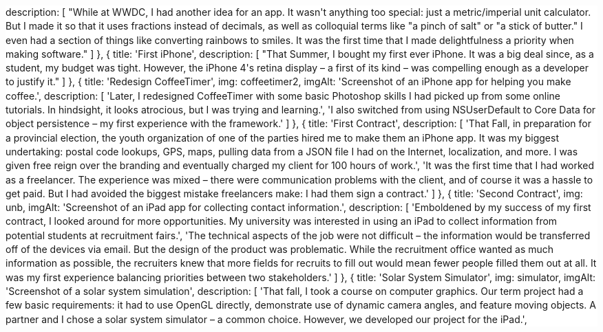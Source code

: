 description: [
"While at WWDC, I had another idea for an app. It wasn't anything too special: just a metric/imperial unit calculator. But I made it so that it uses fractions instead of decimals, as well as colloquial terms like &quot;a pinch of salt&quot; or &quot;a stick of butter.&quot; I even had a section of things like converting rainbows to smiles. It was the first time that I made delightfulness a priority when making software."
]
},
{
title: 'First iPhone',
description: [
"That Summer, I bought my first ever iPhone. It was a big deal since, as a student, my budget was tight. However, the iPhone 4's retina display – a first of its kind – was compelling enough as a developer to justify it."
]
},
{
title: 'Redesign CoffeeTimer',
img: coffeetimer2,
imgAlt: 'Screenshot of an iPhone app for helping you make coffee.',
description: [
'Later, I redesigned CoffeeTimer with some basic Photoshop skills I had picked up from some online tutorials. In hindsight, it looks atrocious, but I was trying and learning.',
'I also switched from using NSUserDefault to Core Data for object persistence – my first experience with the framework.'
]
},
{
title: 'First Contract',
description: [
'That Fall, in preparation for a provincial election, the youth organization of one of the parties hired me to make them an iPhone app. It was my biggest undertaking: postal code lookups, GPS, maps, pulling data from a JSON file I had on the Internet, localization, and more. I was given free reign over the branding and eventually charged my client for 100 hours of work.',
'It was the first time that I had worked as a freelancer. The experience was mixed – there were communication problems with the client, and of course it was a hassle to get paid. But I had avoided the biggest mistake freelancers make: I had them sign a contract.'
]
},
{
title: 'Second Contract',
img: unb,
imgAlt: 'Screenshot of an iPad app for collecting contact information.',
description: [
'Emboldened by my success of my first contract, I looked around for more opportunities. My university was interested in using an iPad to collect information from potential students at recruitment fairs.',
'The technical aspects of the job were not difficult – the information would be transferred off of the devices via email. But the design of the product was problematic. While the recruitment office wanted as much information as possible, the recruiters knew that more fields for recruits to fill out would mean fewer people filled them out at all. It was my first experience balancing priorities between two stakeholders.'
]
},
{
title: 'Solar System Simulator',
img: simulator,
imgAlt: 'Screenshot of a solar system simulation',
description: [
'That fall, I took a course on computer graphics. Our term project had a few basic requirements: it had to use OpenGL directly, demonstrate use of dynamic camera angles, and feature moving objects. A partner and I chose a solar system simulator – a common choice. However, we developed our project for the iPad.',